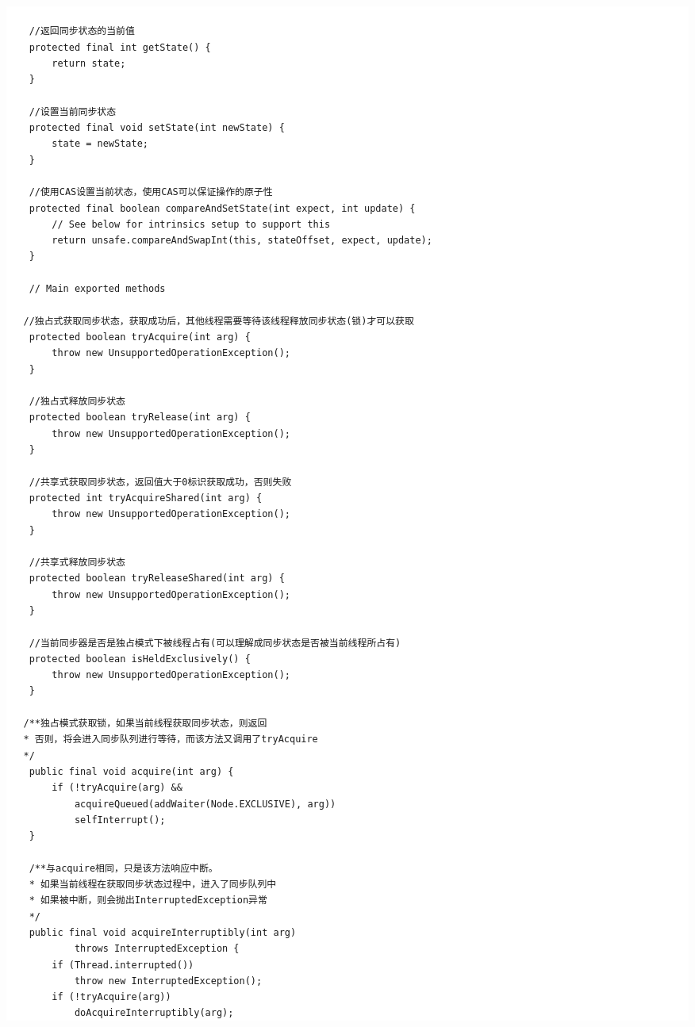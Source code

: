 ```/

    //返回同步状态的当前值
    protected final int getState() {
        return state;
    }

    //设置当前同步状态
    protected final void setState(int newState) {
        state = newState;
    }

    //使用CAS设置当前状态，使用CAS可以保证操作的原子性
    protected final boolean compareAndSetState(int expect, int update) {
        // See below for intrinsics setup to support this
        return unsafe.compareAndSwapInt(this, stateOffset, expect, update);
    }

    // Main exported methods

   //独占式获取同步状态，获取成功后，其他线程需要等待该线程释放同步状态(锁)才可以获取
    protected boolean tryAcquire(int arg) {
        throw new UnsupportedOperationException();
    }

    //独占式释放同步状态
    protected boolean tryRelease(int arg) {
        throw new UnsupportedOperationException();
    }

    //共享式获取同步状态，返回值大于0标识获取成功，否则失败
    protected int tryAcquireShared(int arg) {
        throw new UnsupportedOperationException();
    }

    //共享式释放同步状态
    protected boolean tryReleaseShared(int arg) {
        throw new UnsupportedOperationException();
    }

    //当前同步器是否是独占模式下被线程占有(可以理解成同步状态是否被当前线程所占有)
    protected boolean isHeldExclusively() {
        throw new UnsupportedOperationException();
    }

   /**独占模式获取锁，如果当前线程获取同步状态，则返回 
   * 否则，将会进入同步队列进行等待，而该方法又调用了tryAcquire
   */
    public final void acquire(int arg) {
        if (!tryAcquire(arg) &&
            acquireQueued(addWaiter(Node.EXCLUSIVE), arg))
            selfInterrupt();
    }

    /**与acquire相同，只是该方法响应中断。
    * 如果当前线程在获取同步状态过程中，进入了同步队列中
    * 如果被中断，则会抛出InterruptedException异常
    */
    public final void acquireInterruptibly(int arg)
            throws InterruptedException {
        if (Thread.interrupted())
            throw new InterruptedException();
        if (!tryAcquire(arg))
            doAcquireInterruptibly(arg);
```